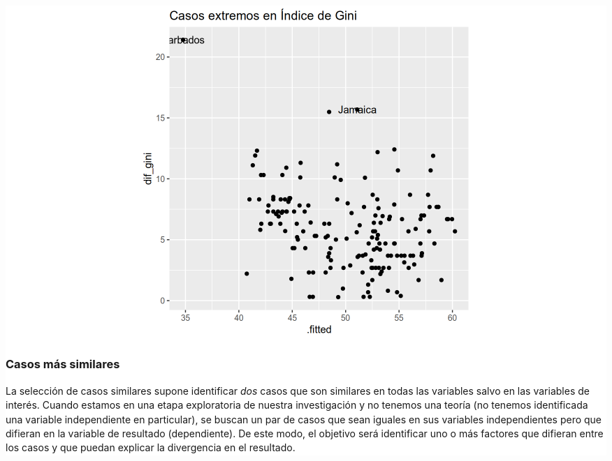<img src="lineal_files/figure-html/unnamed-chunk-68-1.png" width="480" style="display: block; margin: auto;" />


### Casos más similares

La selección de casos similares supone identificar *dos* casos que son similares en todas las variables salvo en las variables de interés. Cuando estamos en una etapa exploratoria de nuestra investigación y no tenemos una teoría (no tenemos identificada una variable independiente en particular), se buscan un par de casos que sean iguales en sus variables independientes pero que difieran en la variable de resultado (dependiente). De este modo, el objetivo será identificar uno o más factores que difieran entre los casos y que puedan explicar la divergencia en el resultado. 
